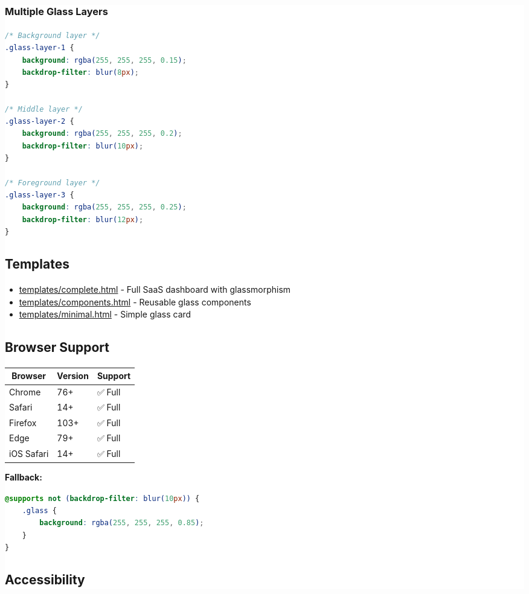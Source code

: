 ### Multiple Glass Layers

```css
/* Background layer */
.glass-layer-1 {
    background: rgba(255, 255, 255, 0.15);
    backdrop-filter: blur(8px);
}

/* Middle layer */
.glass-layer-2 {
    background: rgba(255, 255, 255, 0.2);
    backdrop-filter: blur(10px);
}

/* Foreground layer */
.glass-layer-3 {
    background: rgba(255, 255, 255, 0.25);
    backdrop-filter: blur(12px);
}
```

## Templates

- [templates/complete.html](templates/complete.html) - Full SaaS dashboard with glassmorphism
- [templates/components.html](templates/components.html) - Reusable glass components
- [templates/minimal.html](templates/minimal.html) - Simple glass card

## Browser Support

| Browser | Version | Support |
|---------|---------|---------|
| Chrome | 76+ | ✅ Full |
| Safari | 14+ | ✅ Full |
| Firefox | 103+ | ✅ Full |
| Edge | 79+ | ✅ Full |
| iOS Safari | 14+ | ✅ Full |

**Fallback:**
```css
@supports not (backdrop-filter: blur(10px)) {
    .glass {
        background: rgba(255, 255, 255, 0.85);
    }
}
```

## Accessibility
